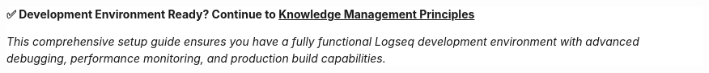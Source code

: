 **✅ Development Environment Ready? Continue to [Knowledge Management Principles](01-knowledge-management-principles.md)**

*This comprehensive setup guide ensures you have a fully functional Logseq development environment with advanced debugging, performance monitoring, and production build capabilities.*
